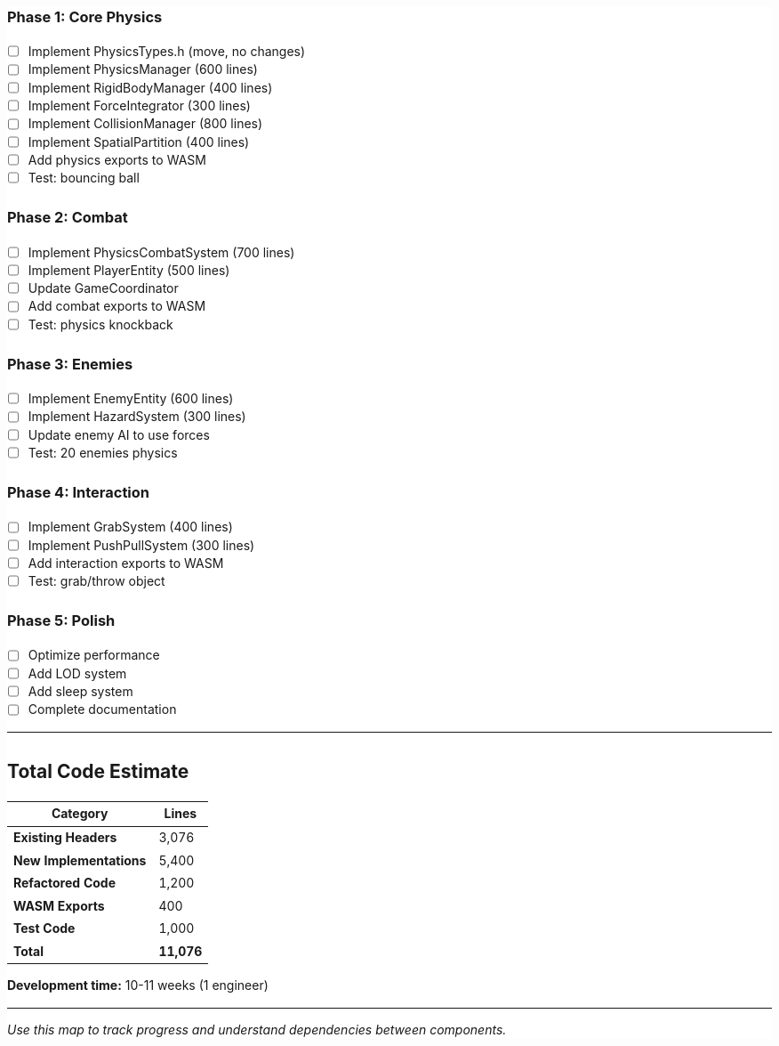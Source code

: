### Phase 1: Core Physics
- [ ] Implement PhysicsTypes.h (move, no changes)
- [ ] Implement PhysicsManager (600 lines)
- [ ] Implement RigidBodyManager (400 lines)
- [ ] Implement ForceIntegrator (300 lines)
- [ ] Implement CollisionManager (800 lines)
- [ ] Implement SpatialPartition (400 lines)
- [ ] Add physics exports to WASM
- [ ] Test: bouncing ball

### Phase 2: Combat
- [ ] Implement PhysicsCombatSystem (700 lines)
- [ ] Implement PlayerEntity (500 lines)
- [ ] Update GameCoordinator
- [ ] Add combat exports to WASM
- [ ] Test: physics knockback

### Phase 3: Enemies
- [ ] Implement EnemyEntity (600 lines)
- [ ] Implement HazardSystem (300 lines)
- [ ] Update enemy AI to use forces
- [ ] Test: 20 enemies physics

### Phase 4: Interaction
- [ ] Implement GrabSystem (400 lines)
- [ ] Implement PushPullSystem (300 lines)
- [ ] Add interaction exports to WASM
- [ ] Test: grab/throw object

### Phase 5: Polish
- [ ] Optimize performance
- [ ] Add LOD system
- [ ] Add sleep system
- [ ] Complete documentation

---

## Total Code Estimate

| Category | Lines |
|----------|-------|
| **Existing Headers** | 3,076 |
| **New Implementations** | 5,400 |
| **Refactored Code** | 1,200 |
| **WASM Exports** | 400 |
| **Test Code** | 1,000 |
| **Total** | **11,076** |

**Development time:** 10-11 weeks (1 engineer)

---

*Use this map to track progress and understand dependencies between components.*
